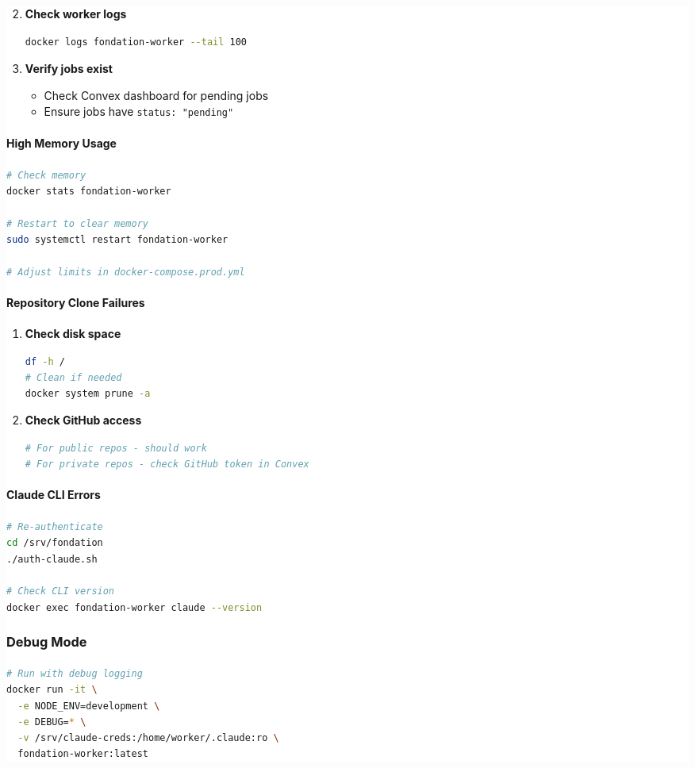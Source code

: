 2. **Check worker logs**
   ```bash
   docker logs fondation-worker --tail 100
   ```

3. **Verify jobs exist**
   - Check Convex dashboard for pending jobs
   - Ensure jobs have `status: "pending"`

#### High Memory Usage

```bash
# Check memory
docker stats fondation-worker

# Restart to clear memory
sudo systemctl restart fondation-worker

# Adjust limits in docker-compose.prod.yml
```

#### Repository Clone Failures

1. **Check disk space**
   ```bash
   df -h /
   # Clean if needed
   docker system prune -a
   ```

2. **Check GitHub access**
   ```bash
   # For public repos - should work
   # For private repos - check GitHub token in Convex
   ```

#### Claude CLI Errors

```bash
# Re-authenticate
cd /srv/fondation
./auth-claude.sh

# Check CLI version
docker exec fondation-worker claude --version
```

### Debug Mode

```bash
# Run with debug logging
docker run -it \
  -e NODE_ENV=development \
  -e DEBUG=* \
  -v /srv/claude-creds:/home/worker/.claude:ro \
  fondation-worker:latest
```
